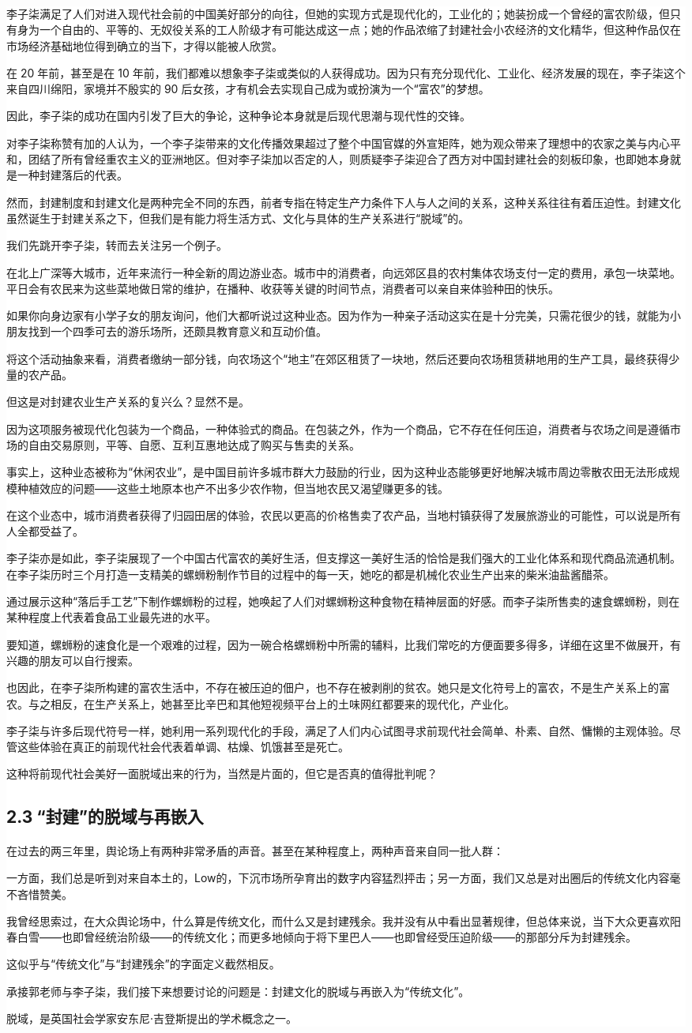 李子柒满足了人们对进入现代社会前的中国美好部分的向往，但她的实现方式是现代化的，工业化的；她装扮成一个曾经的富农阶级，但只有身为一个自由的、平等的、无奴役关系的工人阶级才有可能达成这一点；她的作品浓缩了封建社会小农经济的文化精华，但这种作品仅在市场经济基础地位得到确立的当下，才得以能被人欣赏。

在 20 年前，甚至是在 10 年前，我们都难以想象李子柒或类似的人获得成功。因为只有充分现代化、工业化、经济发展的现在，李子柒这个来自四川绵阳，家境并不殷实的 90 后女孩，才有机会去实现自己成为或扮演为一个“富农”的梦想。

因此，李子柒的成功在国内引发了巨大的争论，这种争论本身就是后现代思潮与现代性的交锋。

对李子柒称赞有加的人认为，一个李子柒带来的文化传播效果超过了整个中国官媒的外宣矩阵，她为观众带来了理想中的农家之美与内心平和，团结了所有曾经重农主义的亚洲地区。但对李子柒加以否定的人，则质疑李子柒迎合了西方对中国封建社会的刻板印象，也即她本身就是一种封建落后的代表。

然而，封建制度和封建文化是两种完全不同的东西，前者专指在特定生产力条件下人与人之间的关系，这种关系往往有着压迫性。封建文化虽然诞生于封建关系之下，但我们是有能力将生活方式、文化与具体的生产关系进行“脱域”的。

我们先跳开李子柒，转而去关注另一个例子。

在北上广深等大城市，近年来流行一种全新的周边游业态。城市中的消费者，向远郊区县的农村集体农场支付一定的费用，承包一块菜地。平日会有农民来为这些菜地做日常的维护，在播种、收获等关键的时间节点，消费者可以亲自来体验种田的快乐。

如果你向身边家有小学子女的朋友询问，他们大都听说过这种业态。因为作为一种亲子活动这实在是十分完美，只需花很少的钱，就能为小朋友找到一个四季可去的游乐场所，还颇具教育意义和互动价值。

将这个活动抽象来看，消费者缴纳一部分钱，向农场这个“地主”在郊区租赁了一块地，然后还要向农场租赁耕地用的生产工具，最终获得少量的农产品。

但这是对封建农业生产关系的复兴么？显然不是。

因为这项服务被现代化包装为一个商品，一种体验式的商品。在包装之外，作为一个商品，它不存在任何压迫，消费者与农场之间是遵循市场的自由交易原则，平等、自愿、互利互惠地达成了购买与售卖的关系。

事实上，这种业态被称为“休闲农业”，是中国目前许多城市群大力鼓励的行业，因为这种业态能够更好地解决城市周边零散农田无法形成规模种植效应的问题——这些土地原本也产不出多少农作物，但当地农民又渴望赚更多的钱。

在这个业态中，城市消费者获得了归园田居的体验，农民以更高的价格售卖了农产品，当地村镇获得了发展旅游业的可能性，可以说是所有人全都受益了。

李子柒亦是如此，李子柒展现了一个中国古代富农的美好生活，但支撑这一美好生活的恰恰是我们强大的工业化体系和现代商品流通机制。在李子柒历时三个月打造一支精美的螺蛳粉制作节目的过程中的每一天，她吃的都是机械化农业生产出来的柴米油盐酱醋茶。

通过展示这种“落后手工艺”下制作螺蛳粉的过程，她唤起了人们对螺蛳粉这种食物在精神层面的好感。而李子柒所售卖的速食螺蛳粉，则在某种程度上代表着食品工业最先进的水平。

要知道，螺蛳粉的速食化是一个艰难的过程，因为一碗合格螺蛳粉中所需的辅料，比我们常吃的方便面要多得多，详细在这里不做展开，有兴趣的朋友可以自行搜索。

也因此，在李子柒所构建的富农生活中，不存在被压迫的佃户，也不存在被剥削的贫农。她只是文化符号上的富农，不是生产关系上的富农。与之相反，在生产关系上，她甚至比辛巴和其他短视频平台上的土味网红都要来的现代化，产业化。

李子柒与许多后现代符号一样，她利用一系列现代化的手段，满足了人们内心试图寻求前现代社会简单、朴素、自然、慵懒的主观体验。尽管这些体验在真正的前现代社会代表着单调、枯燥、饥饿甚至是死亡。

这种将前现代社会美好一面脱域出来的行为，当然是片面的，但它是否真的值得批判呢？



## **2.3 “封建”的脱域与再嵌入**

在过去的两三年里，舆论场上有两种非常矛盾的声音。甚至在某种程度上，两种声音来自同一批人群：

一方面，我们总是听到对来自本土的，Low的，下沉市场所孕育出的数字内容猛烈抨击；另一方面，我们又总是对出圈后的传统文化内容毫不吝惜赞美。

我曾经思索过，在大众舆论场中，什么算是传统文化，而什么又是封建残余。我并没有从中看出显著规律，但总体来说，当下大众更喜欢阳春白雪——也即曾经统治阶级——的传统文化；而更多地倾向于将下里巴人——也即曾经受压迫阶级——的那部分斥为封建残余。

这似乎与“传统文化”与“封建残余”的字面定义截然相反。

承接郭老师与李子柒，我们接下来想要讨论的问题是：封建文化的脱域与再嵌入为“传统文化”。

脱域，是英国社会学家安东尼·吉登斯提出的学术概念之一。

